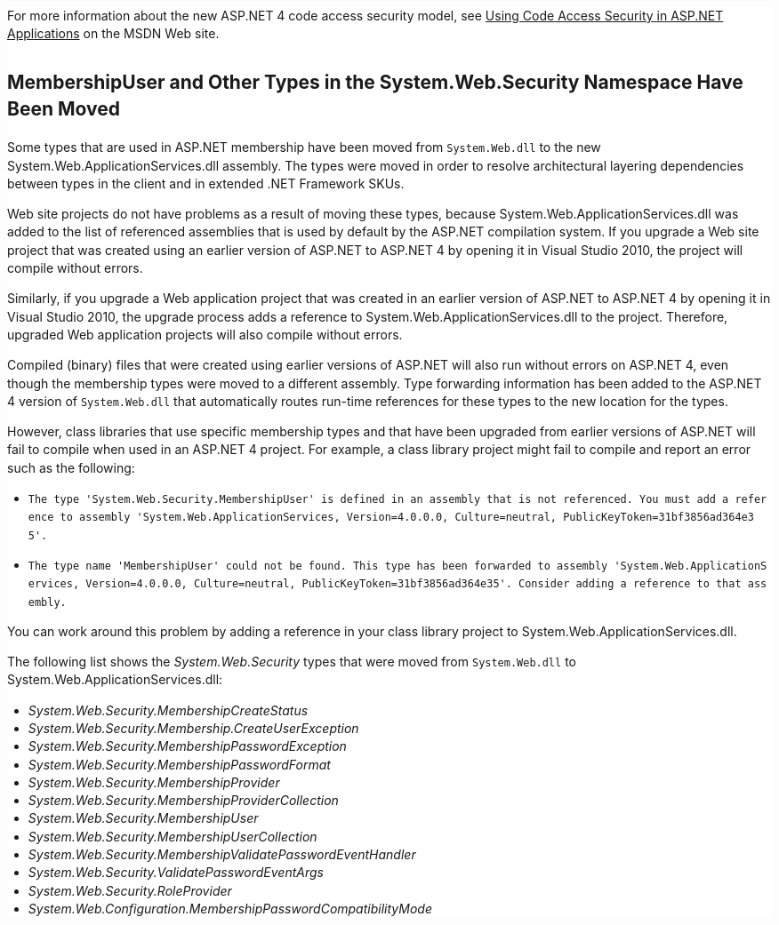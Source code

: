 For more information about the new ASP.NET 4 code access security model, see [Using Code Access Security in ASP.NET Applications](https://msdn.microsoft.com/en-us/library/dd984947%28VS.100%29.aspx) on the MSDN Web site.

<a id="0.1__Toc256770156"></a><a id="0.1__Toc245724863"></a><a id="0.1__Toc252995496"></a><a id="0.1__Toc255587645"></a><a id="0.1__Toc245724864"></a>

## MembershipUser and Other Types in the System.Web.Security Namespace Have Been Moved

Some types that are used in ASP.NET membership have been moved from `System.Web.dll` to the new System.Web.ApplicationServices.dll assembly. The types were moved in order to resolve architectural layering dependencies between types in the client and in extended .NET Framework SKUs.

Web site projects do not have problems as a result of moving these types, because System.Web.ApplicationServices.dll was added to the list of referenced assemblies that is used by default by the ASP.NET compilation system. If you upgrade a Web site project that was created using an earlier version of ASP.NET to ASP.NET 4 by opening it in Visual Studio 2010, the project will compile without errors.

Similarly, if you upgrade a Web application project that was created in an earlier version of ASP.NET to ASP.NET 4 by opening it in Visual Studio 2010, the upgrade process adds a reference to System.Web.ApplicationServices.dll to the project. Therefore, upgraded Web application projects will also compile without errors.

Compiled (binary) files that were created using earlier versions of ASP.NET will also run without errors on ASP.NET 4, even though the membership types were moved to a different assembly. Type forwarding information has been added to the ASP.NET 4 version of `System.Web.dll` that automatically routes run-time references for these types to the new location for the types.

However, class libraries that use specific membership types and that have been upgraded from earlier versions of ASP.NET will fail to compile when used in an ASP.NET 4 project. For example, a class library project might fail to compile and report an error such as the following:

- `The type 'System.Web.Security.MembershipUser' is defined in an assembly that is not referenced. You must add a reference to assembly 'System.Web.ApplicationServices, Version=4.0.0.0, Culture=neutral, PublicKeyToken=31bf3856ad364e35'.`
  

- `The type name 'MembershipUser' could not be found. This type has been forwarded to assembly 'System.Web.ApplicationServices, Version=4.0.0.0, Culture=neutral, PublicKeyToken=31bf3856ad364e35'. Consider adding a reference to that assembly.`

You can work around this problem by adding a reference in your class library project to System.Web.ApplicationServices.dll.

The following list shows the *System.Web.Security* types that were moved from `System.Web.dll` to System.Web.ApplicationServices.dll:

- *System.Web.Security.MembershipCreateStatus*
- *System.Web.Security.Membership.CreateUserException*
- *System.Web.Security.MembershipPasswordException*
- *System.Web.Security.MembershipPasswordFormat*
- *System.Web.Security.MembershipProvider*
- *System.Web.Security.MembershipProviderCollection*
- *System.Web.Security.MembershipUser*
- *System.Web.Security.MembershipUserCollection*
- *System.Web.Security.MembershipValidatePasswordEventHandler*
- *System.Web.Security.ValidatePasswordEventArgs*
- *System.Web.Security.RoleProvider*
- <a id="0.1_a"></a>*System.Web.Configuration.MembershipPasswordCompatibilityMode*
